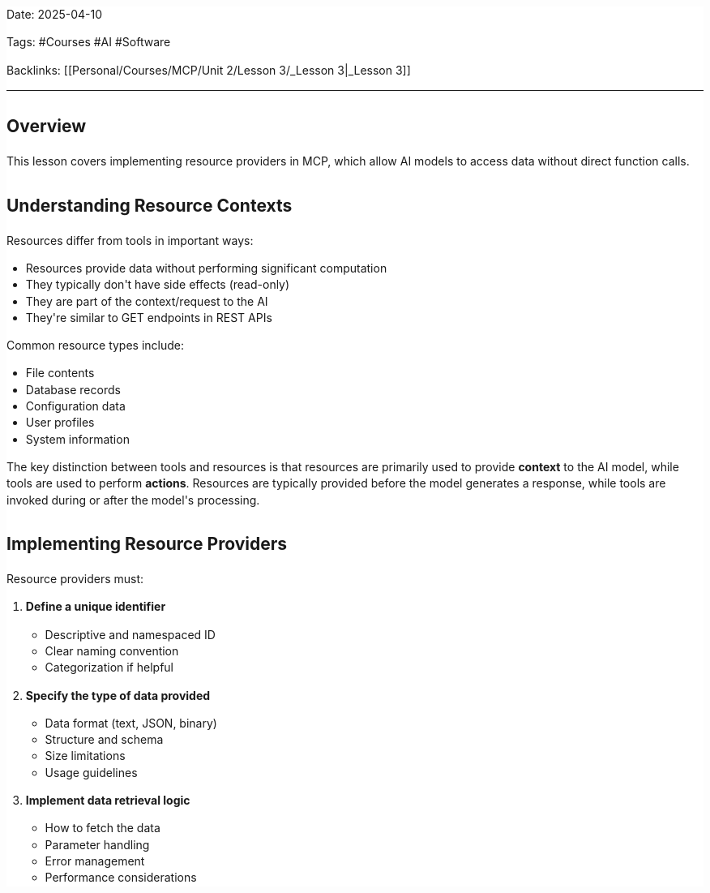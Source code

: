 
Date: 2025-04-10

Tags: #Courses #AI #Software

Backlinks: [[Personal/Courses/MCP/Unit 2/Lesson 3/_Lesson 3|_Lesson 3]]

---

## Overview

This lesson covers implementing resource providers in MCP, which allow AI models to access data without direct function calls.

## Understanding Resource Contexts

Resources differ from tools in important ways:

- Resources provide data without performing significant computation
- They typically don't have side effects (read-only)
- They are part of the context/request to the AI
- They're similar to GET endpoints in REST APIs

Common resource types include:
- File contents
- Database records
- Configuration data
- User profiles
- System information

The key distinction between tools and resources is that resources are primarily used to provide **context** to the AI model, while tools are used to perform **actions**. Resources are typically provided before the model generates a response, while tools are invoked during or after the model's processing.

## Implementing Resource Providers

Resource providers must:

1. **Define a unique identifier**
   - Descriptive and namespaced ID
   - Clear naming convention
   - Categorization if helpful

2. **Specify the type of data provided**
   - Data format (text, JSON, binary)
   - Structure and schema
   - Size limitations
   - Usage guidelines

3. **Implement data retrieval logic**
   - How to fetch the data
   - Parameter handling
   - Error management
   - Performance considerations
